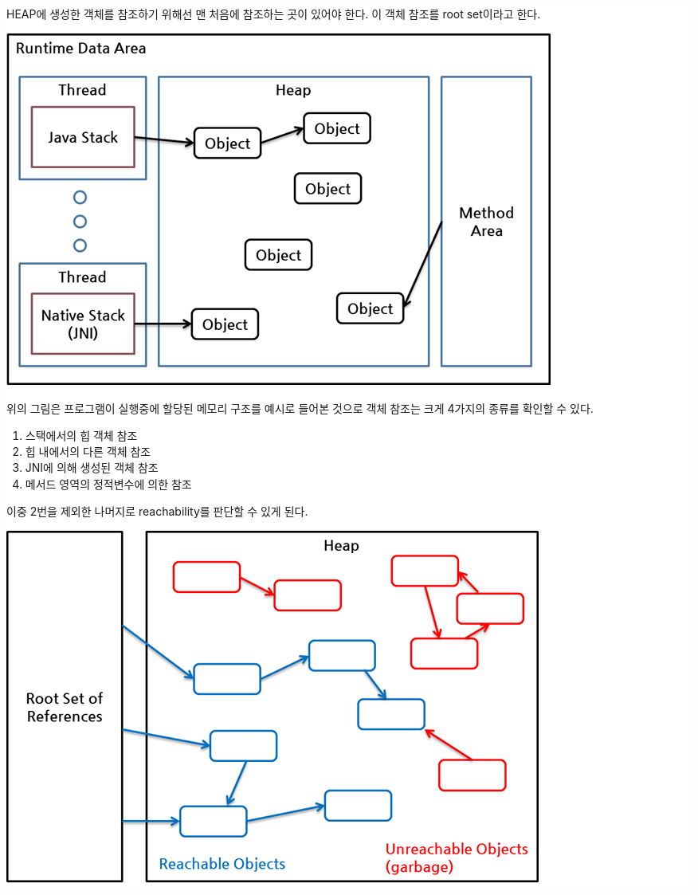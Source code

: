 HEAP에 생성한 객체를 참조하기 위해선 맨 처음에 참조하는 곳이 있어야 한다. 이 객체 참조를 root set이라고 한다. 

![screensh](../assets/img/2021-08-04-JAVA---Garbage-Collection/object-reference.png)

위의 그림은 프로그램이 실행중에 할당된 메모리 구조를 예시로 들어본 것으로 객체 참조는 크게 4가지의 종류를 확인할 수 있다.

1. 스택에서의 힙 객체 참조
2. 힙 내에서의 다른 객체 참조
3. JNI에 의해 생성된 객체 참조
4. 메서드 영역의 정적변수에 의한 참조

이중 2번을 제외한 나머지로 reachability를 판단할 수 있게 된다.

![screensh](../assets/img/2021-08-04-JAVA---Garbage-Collection/reachability.png)
